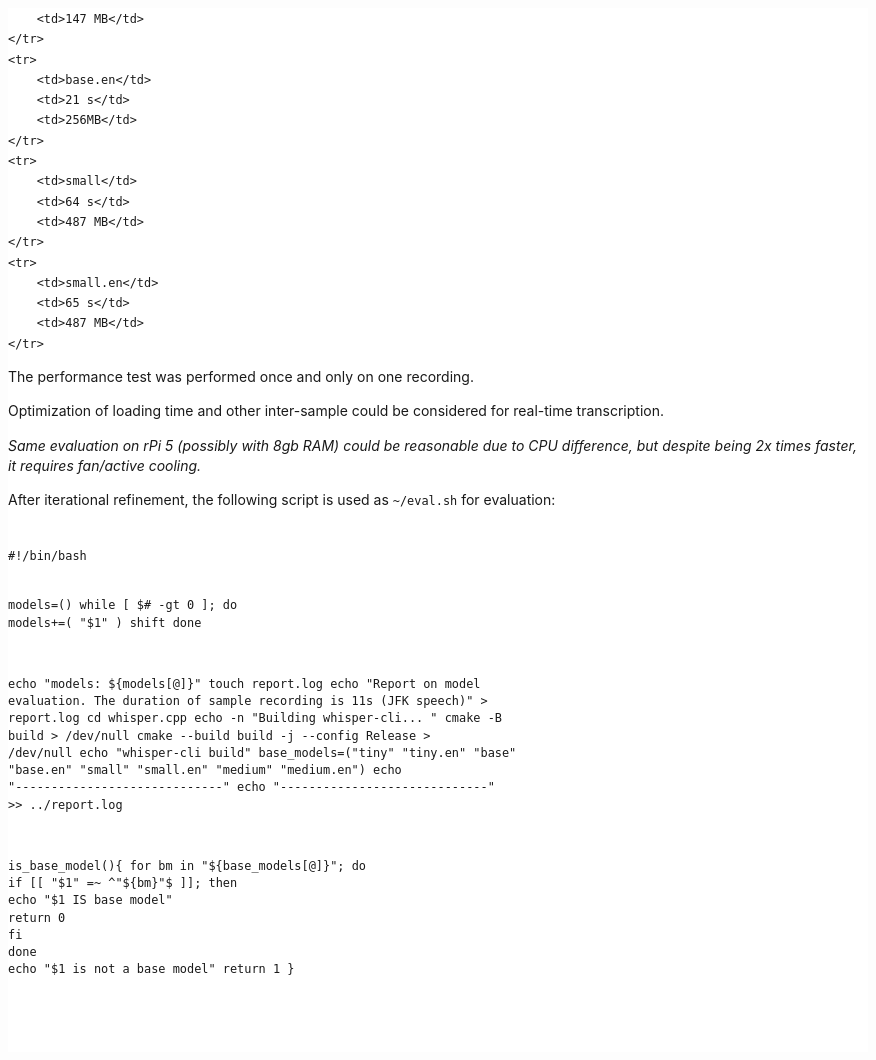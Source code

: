         <td>147 MB</td>
    </tr>
    <tr>
        <td>base.en</td>
        <td>21 s</td>
        <td>256MB</td>
    </tr>
    <tr>
        <td>small</td>
        <td>64 s</td>
        <td>487 MB</td>
    </tr>
    <tr>
        <td>small.en</td>
        <td>65 s</td>
        <td>487 MB</td>
    </tr>
</table>

The performance test was performed once and only on one recording.

Optimization of loading time and other inter-sample could be considered for real-time transcription.

<i>Same evaluation on rPi 5 (possibly with 8gb RAM) could be reasonable due to CPU difference, but despite being 2x times faster, it requires fan/active cooling.</i>

After iterational refinement, the following script is used as <code>~/eval.sh</code> for evaluation:

<code>
#!/bin/bash

models=()
while [ $# -gt 0 ]; do
  models+=( "$1" )
  shift
done

echo "models: ${models[@]}"
touch report.log
echo "Report on model evaluation. The duration of sample recording is 11s (JFK speech)" > report.log
cd whisper.cpp
echo -n "Building whisper-cli... "
cmake -B build > /dev/null
cmake --build build -j --config Release > /dev/null
echo "whisper-cli build"
base_models=("tiny" "tiny.en" "base" "base.en" "small" "small.en" "medium" "medium.en")
echo "-----------------------------"
echo "-----------------------------" >> ../report.log

is_base_model(){
 	for bm in "${base_models[@]}"; do
    if [[ "$1" =~ ^"${bm}"$ ]]; then
   	echo "$1 IS base model"
   	return 0
    fi
  done
	echo "$1 is not a base model"
	return 1
}
